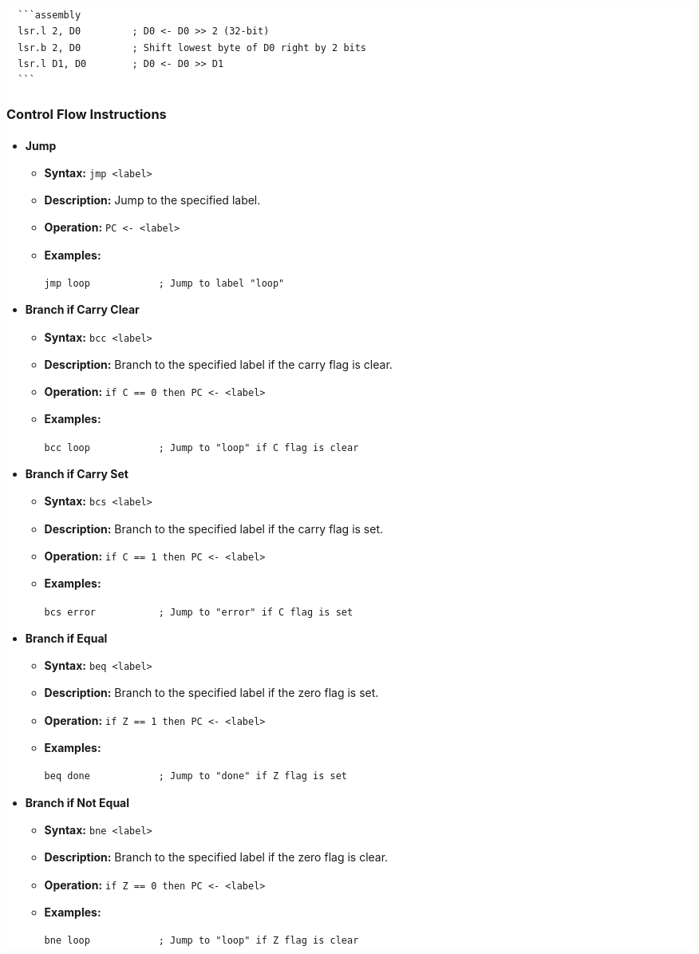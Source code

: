       ```assembly
      lsr.l 2, D0         ; D0 <- D0 >> 2 (32-bit)
      lsr.b 2, D0         ; Shift lowest byte of D0 right by 2 bits
      lsr.l D1, D0        ; D0 <- D0 >> D1
      ```

### Control Flow Instructions

- **Jump**
    - **Syntax:** `jmp <label>`
    - **Description:** Jump to the specified label.
    - **Operation:** `PC <- <label>`
    - **Examples:**

      ```assembly
      jmp loop            ; Jump to label "loop"
      ```

- **Branch if Carry Clear**
    - **Syntax:** `bcc <label>`
    - **Description:** Branch to the specified label if the carry flag is clear.
    - **Operation:** `if C == 0 then PC <- <label>`
    - **Examples:**

      ```assembly
      bcc loop            ; Jump to "loop" if C flag is clear
      ```

- **Branch if Carry Set**
    - **Syntax:** `bcs <label>`
    - **Description:** Branch to the specified label if the carry flag is set.
    - **Operation:** `if C == 1 then PC <- <label>`
    - **Examples:**

      ```assembly
      bcs error           ; Jump to "error" if C flag is set
      ```

- **Branch if Equal**
    - **Syntax:** `beq <label>`
    - **Description:** Branch to the specified label if the zero flag is set.
    - **Operation:** `if Z == 1 then PC <- <label>`
    - **Examples:**

      ```assembly
      beq done            ; Jump to "done" if Z flag is set
      ```

- **Branch if Not Equal**
    - **Syntax:** `bne <label>`
    - **Description:** Branch to the specified label if the zero flag is clear.
    - **Operation:** `if Z == 0 then PC <- <label>`
    - **Examples:**

      ```assembly
      bne loop            ; Jump to "loop" if Z flag is clear
      ```
